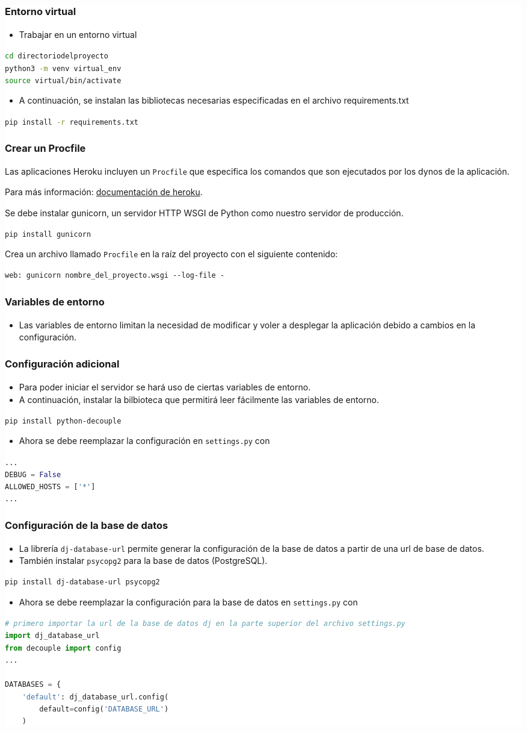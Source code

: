 ### Entorno virtual
- Trabajar en un entorno virtual
```bash
cd directoriodelproyecto
python3 -m venv virtual_env
source virtual/bin/activate
```
- A continuación, se instalan las bibliotecas necesarias especificadas en el archivo requirements.txt 
```bash
pip install -r requirements.txt
```

### Crear un Procfile
Las aplicaciones Heroku incluyen un `Procfile` que especifica los comandos que son ejecutados por los dynos de la aplicación. 

Para más información: [documentación de heroku](https://devcenter.heroku.com/articles/procfile).

Se debe instalar gunicorn, un servidor HTTP WSGI de Python como nuestro servidor de producción. 

```bash
pip install gunicorn 
```

Crea un archivo llamado `Procfile` en la raíz del proyecto con el siguiente contenido:
```
web: gunicorn nombre_del_proyecto.wsgi --log-file -
```

### Variables de entorno
- Las variables de entorno limitan la necesidad de modificar y voler a desplegar la aplicación debido a cambios en la configuración.

### Configuración adicional
- Para poder iniciar el servidor se hará uso de ciertas variables de entorno. 
- A continuación, instalar la bilbioteca que permitirá leer fácilmente las variables de entorno.
```bash
pip install python-decouple
```

- Ahora se debe reemplazar la configuración en `settings.py` con
```python
...
DEBUG = False
ALLOWED_HOSTS = ['*']
...
```


### Configuración de la base de datos
- La librería `dj-database-url` permite generar la configuración de la base de datos a partir de una url de base de datos.
- También instalar `psycopg2` para la base de datos (PostgreSQL).
```bash
pip install dj-database-url psycopg2
```
- Ahora se debe reemplazar la configuración para la base de datos en `settings.py` con
```python
# primero importar la url de la base de datos dj en la parte superior del archivo settings.py
import dj_database_url
from decouple import config
...

DATABASES = {
    'default': dj_database_url.config(
        default=config('DATABASE_URL')
    )
```